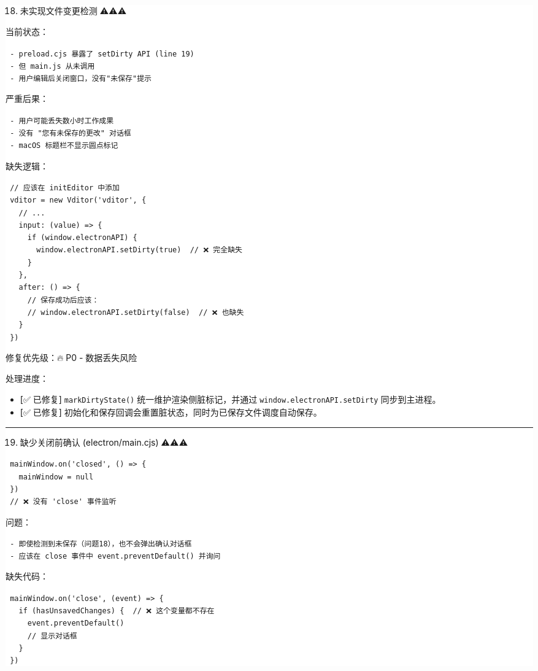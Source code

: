 18. 未实现文件变更检测 ⚠️⚠️⚠️

   当前状态：

     - preload.cjs 暴露了 setDirty API (line 19)
     - 但 main.js 从未调用
     - 用户编辑后关闭窗口，没有"未保存"提示

   严重后果：

     - 用户可能丢失数小时工作成果
     - 没有 "您有未保存的更改" 对话框
     - macOS 标题栏不显示圆点标记

   缺失逻辑：

     // 应该在 initEditor 中添加
     vditor = new Vditor('vditor', {
       // ...
       input: (value) => {
         if (window.electronAPI) {
           window.electronAPI.setDirty(true)  // ❌ 完全缺失
         }
       },
       after: () => {
         // 保存成功后应该：
         // window.electronAPI.setDirty(false)  // ❌ 也缺失
       }
     })

   修复优先级：🔥 P0 - 数据丢失风险

   处理进度：

  - [✅ 已修复] `markDirtyState()` 统一维护渲染侧脏标记，并通过 `window.electronAPI.setDirty` 同步到主进程。
  - [✅ 已修复] 初始化和保存回调会重置脏状态，同时为已保存文件调度自动保存。

   -------------------------------------------------------------------------------

   19. 缺少关闭前确认 (electron/main.cjs) ⚠️⚠️⚠️

     mainWindow.on('closed', () => {
       mainWindow = null
     })
     // ❌ 没有 'close' 事件监听

   问题：

     - 即使检测到未保存（问题18），也不会弹出确认对话框
     - 应该在 close 事件中 event.preventDefault() 并询问

   缺失代码：

     mainWindow.on('close', (event) => {
       if (hasUnsavedChanges) {  // ❌ 这个变量都不存在
         event.preventDefault()
         // 显示对话框
       }
     })
